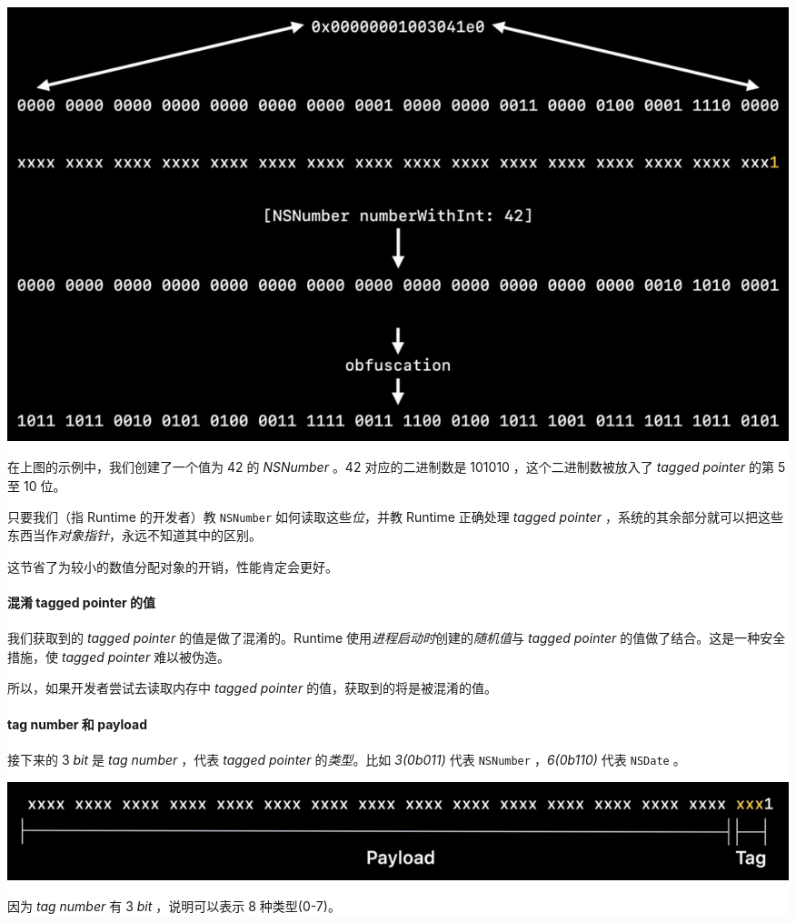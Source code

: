 ![runtime-tagged-pointer-on-intel-1.jpg](/images/WWDC/2020/10163-OC-Runtime-Changes/runtime-tagged-pointer-on-intel-1.jpg)

在上图的示例中，我们创建了一个值为 42 的 *NSNumber* 。42 对应的二进制数是 101010 ，这个二进制数被放入了 *tagged pointer* 的第 5 至 10 位。  

只要我们（指 Runtime 的开发者）教 `NSNumber` 如何读取这些*位*，并教 Runtime 正确处理 *tagged pointer* ，系统的其余部分就可以把这些东西当作*对象指针*，永远不知道其中的区别。  

这节省了为较小的数值分配对象的开销，性能肯定会更好。

#### 混淆 tagged pointer 的值  

我们获取到的 *tagged pointer* 的值是做了混淆的。Runtime 使用*进程启动时*创建的*随机值*与 *tagged pointer* 的值做了结合。这是一种安全措施，使 *tagged pointer* 难以被伪造。  

所以，如果开发者尝试去读取内存中 *tagged pointer* 的值，获取到的将是被混淆的值。  

#### tag number 和 payload

接下来的 3 *bit* 是 *tag number* ，代表 *tagged pointer* 的*类型*。比如 *3(0b011)* 代表 `NSNumber` ，*6(0b110)* 代表 `NSDate` 。  

![runtime-tagged-pointer-on-intel-2.jpg](/images/WWDC/2020/10163-OC-Runtime-Changes/runtime-tagged-pointer-on-intel-2.jpg)

因为 *tag number* 有 3 *bit* ，说明可以表示 8 种类型(0-7)。  
